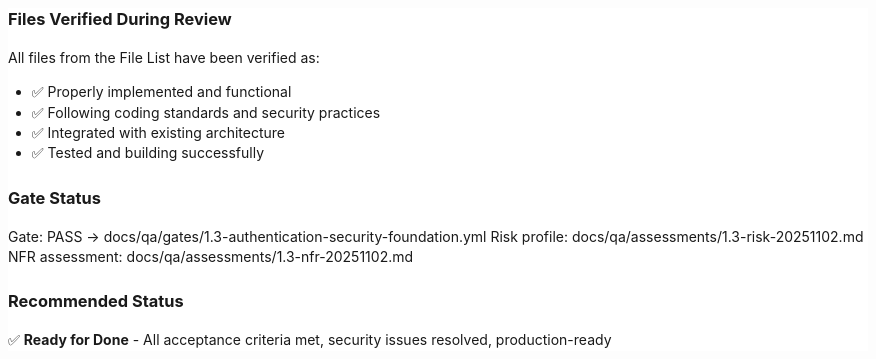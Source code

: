 ### Files Verified During Review

All files from the File List have been verified as:
- ✅ Properly implemented and functional
- ✅ Following coding standards and security practices
- ✅ Integrated with existing architecture
- ✅ Tested and building successfully

### Gate Status

Gate: PASS → docs/qa/gates/1.3-authentication-security-foundation.yml
Risk profile: docs/qa/assessments/1.3-risk-20251102.md
NFR assessment: docs/qa/assessments/1.3-nfr-20251102.md

### Recommended Status

✅ **Ready for Done** - All acceptance criteria met, security issues resolved, production-ready